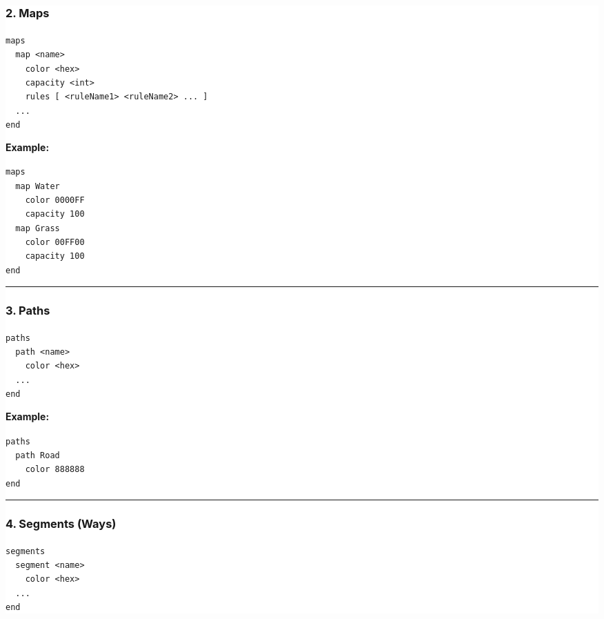 ### 2. Maps

```txt
maps
  map <name>
    color <hex>
    capacity <int>
    rules [ <ruleName1> <ruleName2> ... ]
  ...
end
```

**Example:**
```
maps
  map Water
    color 0000FF
    capacity 100
  map Grass
    color 00FF00
    capacity 100
end
```

---

### 3. Paths

```txt
paths
  path <name>
    color <hex>
  ...
end
```

**Example:**
```
paths
  path Road
    color 888888
end
```

---

### 4. Segments (Ways)

```txt
segments
  segment <name>
    color <hex>
  ...
end
```
